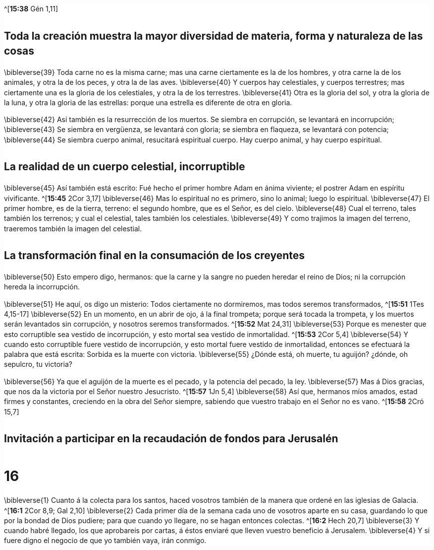 ^[**15:38** Gén 1,11] 


## Toda la creación muestra la mayor diversidad de materia, forma y naturaleza de las cosas
\bibleverse{39} Toda carne no es la misma carne; mas una carne ciertamente es la de los hombres, y otra carne la de los animales, y otra la de los peces, y otra la de las aves. \bibleverse{40} Y cuerpos hay celestiales, y cuerpos terrestres; mas ciertamente una es la gloria de los celestiales, y otra la de los terrestres. \bibleverse{41} Otra es la gloria del sol, y otra la gloria de la luna, y otra la gloria de las estrellas: porque una estrella es diferente de otra en gloria. 


\bibleverse{42} Así también es la resurrección de los muertos. Se siembra en corrupción, se levantará en incorrupción; \bibleverse{43} Se siembra en vergüenza, se levantará con gloria; se siembra en flaqueza, se levantará con potencia; \bibleverse{44} Se siembra cuerpo animal, resucitará espiritual cuerpo. Hay cuerpo animal, y hay cuerpo espiritual. 





## La realidad de un cuerpo celestial, incorruptible
\bibleverse{45} Así también está escrito: Fué hecho el primer hombre Adam en ánima viviente; el postrer Adam en espíritu vivificante. ^[**15:45** 2Cor 3,17] \bibleverse{46} Mas lo espiritual no es primero, sino lo animal; luego lo espiritual. \bibleverse{47} El primer hombre, es de la tierra, terreno: el segundo hombre, que es el Señor, es del cielo. \bibleverse{48} Cual el terreno, tales también los terrenos; y cual el celestial, tales también los celestiales. \bibleverse{49} Y como trajimos la imagen del terreno, traeremos también la imagen del celestial. 




## La transformación final en la consumación de los creyentes
\bibleverse{50} Esto empero digo, hermanos: que la carne y la sangre no pueden heredar el reino de Dios; ni la corrupción hereda la incorrupción. 


\bibleverse{51} He aquí, os digo un misterio: Todos ciertamente no dormiremos, mas todos seremos transformados, ^[**15:51** 1Tes 4,15-17] \bibleverse{52} En un momento, en un abrir de ojo, á la final trompeta; porque será tocada la trompeta, y los muertos serán levantados sin corrupción, y nosotros seremos transformados. ^[**15:52** Mat 24,31] \bibleverse{53} Porque es menester que esto corruptible sea vestido de incorrupción, y esto mortal sea vestido de inmortalidad. ^[**15:53** 2Cor 5,4] \bibleverse{54} Y cuando esto corruptible fuere vestido de incorrupción, y esto mortal fuere vestido de inmortalidad, entonces se efectuará la palabra que está escrita: Sorbida es la muerte con victoria. \bibleverse{55} ¿Dónde está, oh muerte, tu aguijón? ¿dónde, oh sepulcro, tu victoria? 

  

\bibleverse{56} Ya que el aguijón de la muerte es el pecado, y la potencia del pecado, la ley. \bibleverse{57} Mas á Dios gracias, que nos da la victoria por el Señor nuestro Jesucristo. ^[**15:57** 1Jn 5,4] \bibleverse{58} Así que, hermanos míos amados, estad firmes y constantes, creciendo en la obra del Señor siempre, sabiendo que vuestro trabajo en el Señor no es vano. ^[**15:58** 2Cró 15,7] 
  

## Invitación a participar en la recaudación de fondos para Jerusalén
# 16 
\bibleverse{1} Cuanto á la colecta para los santos, haced vosotros también de la manera que ordené en las iglesias de Galacia. ^[**16:1** 2Cor 8,9; Gal 2,10] \bibleverse{2} Cada primer día de la semana cada uno de vosotros aparte en su casa, guardando lo que por la bondad de Dios pudiere; para que cuando yo llegare, no se hagan entonces colectas. ^[**16:2** Hech 20,7] \bibleverse{3} Y cuando habré llegado, los que aprobareis por cartas, á éstos enviaré que lleven vuestro beneficio á Jerusalem. \bibleverse{4} Y si fuere digno el negocio de que yo también vaya, irán conmigo. 
